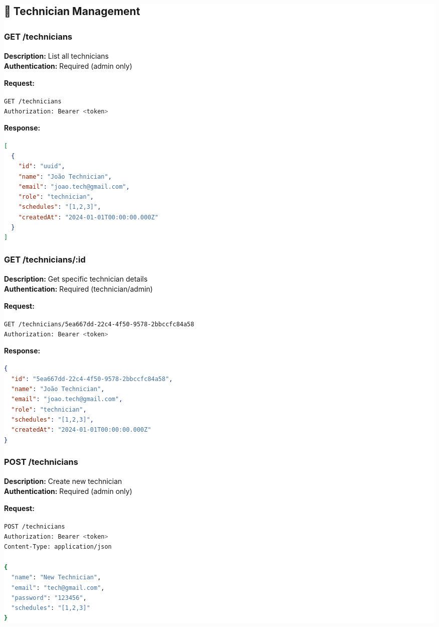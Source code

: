 ## 🔧 Technician Management

### GET /technicians
**Description:** List all technicians  
**Authentication:** Required (admin only)

**Request:**
```bash
GET /technicians
Authorization: Bearer <token>
```

**Response:**
```json
[
  {
    "id": "uuid",
    "name": "João Technician",
    "email": "joao.tech@gmail.com",
    "role": "technician",
    "schedules": "[1,2,3]",
    "createdAt": "2024-01-01T00:00:00.000Z"
  }
]
```

### GET /technicians/:id
**Description:** Get specific technician details  
**Authentication:** Required (technician/admin)

**Request:**
```bash
GET /technicians/5ea667dd-22c4-4f50-9578-2bbccfc84a58
Authorization: Bearer <token>
```

**Response:**
```json
{
  "id": "5ea667dd-22c4-4f50-9578-2bbccfc84a58",
  "name": "João Technician",
  "email": "joao.tech@gmail.com",
  "role": "technician",
  "schedules": "[1,2,3]",
  "createdAt": "2024-01-01T00:00:00.000Z"
}
```

### POST /technicians
**Description:** Create new technician  
**Authentication:** Required (admin only)

**Request:**
```bash
POST /technicians
Authorization: Bearer <token>
Content-Type: application/json

{
  "name": "New Technician",
  "email": "tech@gmail.com",
  "password": "123456",
  "schedules": "[1,2,3]"
}
```
